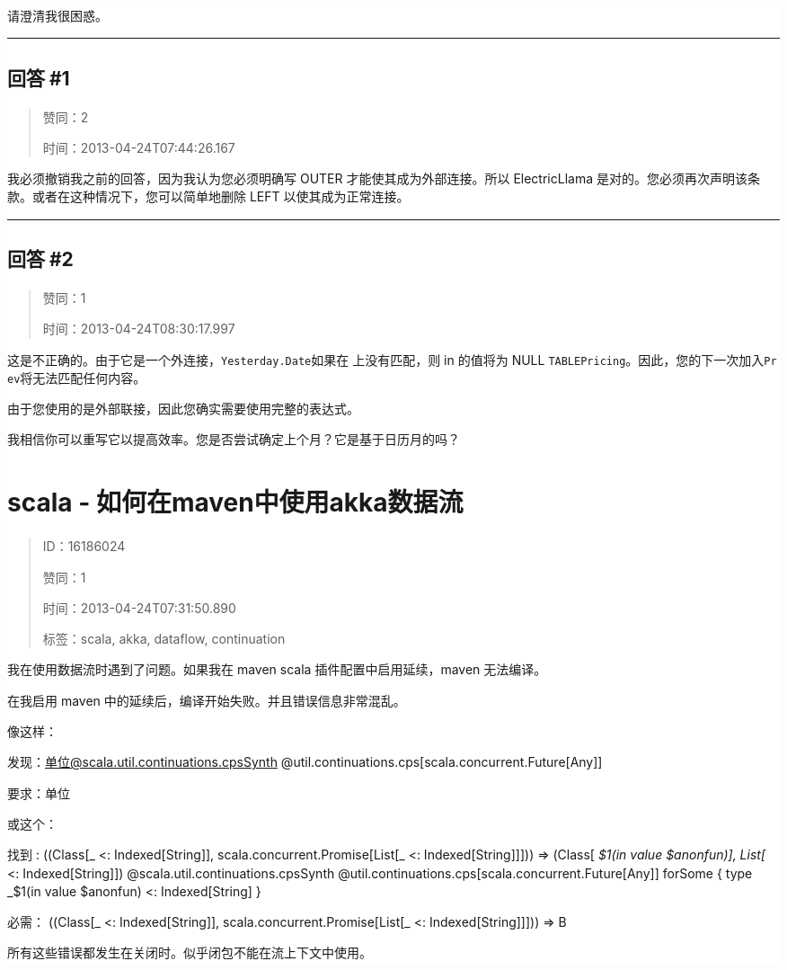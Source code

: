 请澄清我很困惑。

* * *

## 回答 #1

> 赞同：2
> 
> 时间：2013-04-24T07:44:26.167

我必须撤销我之前的回答，因为我认为您必须明确写 OUTER 才能使其成为外部连接。所以 ElectricLlama 是对的。您必须再次声明该条款。或者在这种情况下，您可以简单地删除 LEFT 以使其成为正常连接。

* * *

## 回答 #2

> 赞同：1
> 
> 时间：2013-04-24T08:30:17.997

这是不正确的。由于它是一个外连接，`Yesterday.Date`如果在 上没有匹配，则 in 的值将为 NULL `TABLEPricing`。因此，您的下一次加入`Prev`将无法匹配任何内容。

由于您使用的是外部联接，因此您确实需要使用完整的表达式。

我相信你可以重写它以提高效率。您是否尝试确定上个月？它是基于日历月的吗？

# scala - 如何在maven中使用akka数据流

> ID：16186024
> 
> 赞同：1
> 
> 时间：2013-04-24T07:31:50.890
> 
> 标签：scala, akka, dataflow, continuation

我在使用数据流时遇到了问题。如果我在 maven scala 插件配置中启用延续，maven 无法编译。

在我启用 maven 中的延续后，编译开始失败。并且错误信息非常混乱。

像这样：

发现：单位@scala.util.continuations.cpsSynth @util.continuations.cps[scala.concurrent.Future[Any]]

要求：单位

或这个：

找到 : ((Class[_ <: Indexed[String]], scala.concurrent.Promise[List[_ <: Indexed[String]]])) => (Class[ *$1(in value $anonfun)], List[* <: Indexed[String]]) @scala.util.continuations.cpsSynth @util.continuations.cps[scala.concurrent.Future[Any]] forSome { type _$1(in value $anonfun) <: Indexed[String] }

必需： ((Class[_ <: Indexed[String]], scala.concurrent.Promise[List[_ <: Indexed[String]]])) => B

所有这些错误都发生在关闭时。似乎闭包不能在流上下文中使用。
